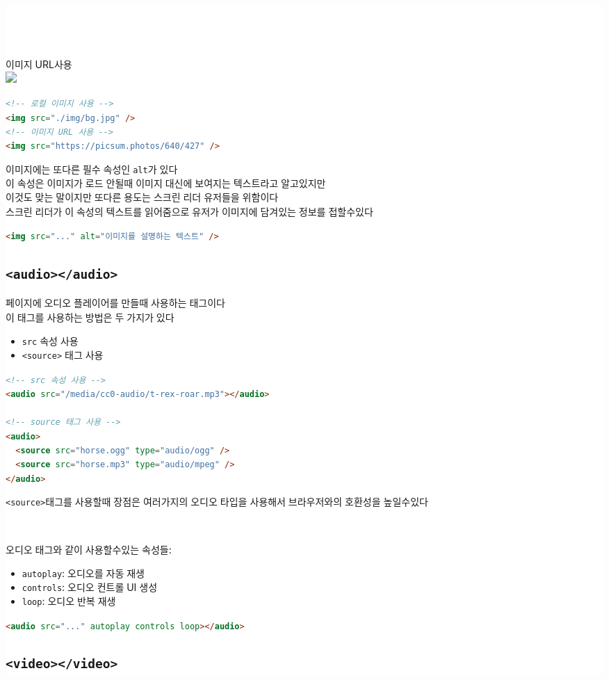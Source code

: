 <br aria-hidden="true">
<br aria-hidden="true">
<br aria-hidden="true">

이미지 URL사용  
<img src="https://picsum.photos/640/427">

```html
<!-- 로컬 이미지 사용 -->
<img src="./img/bg.jpg" />
<!-- 이미지 URL 사용 -->
<img src="https://picsum.photos/640/427" />
```

이미지에는 또다른 필수 속성인 `alt`가 있다  
이 속성은 이미지가 로드 안될때 이미지 대신에 보여지는 텍스트라고 알고있지만  
이것도 맞는 말이지만 또다른 용도는 스크린 리더 유저들을 위함이다  
스크린 리더가 이 속성의 텍스트를 읽어줌으로 유저가 이미지에 담겨있는 정보를 접할수있다

```html
<img src="..." alt="이미지를 설명하는 텍스트" />
```

## `<audio></audio>`

페이지에 오디오 플레이어를 만들때 사용하는 태그이다  
이 태그를 사용하는 방법은 두 가지가 있다

- `src` 속성 사용
- `<source>` 태그 사용

```html
<!-- src 속성 사용 -->
<audio src="/media/cc0-audio/t-rex-roar.mp3"></audio>

<!-- source 태그 사용 -->
<audio>
  <source src="horse.ogg" type="audio/ogg" />
  <source src="horse.mp3" type="audio/mpeg" />
</audio>
```

`<source>`태그를 사용할때 장점은 여러가지의 오디오 타입을 사용해서 브라우저와의 호환성을 높일수있다

<br aria-hidden="true">

오디오 태그와 같이 사용할수있는 속성들:

- `autoplay`: 오디오를 자동 재생
- `controls`: 오디오 컨트롤 UI 생성
- `loop`: 오디오 반복 재생

```html
<audio src="..." autoplay controls loop></audio>
```

## `<video></video>`
